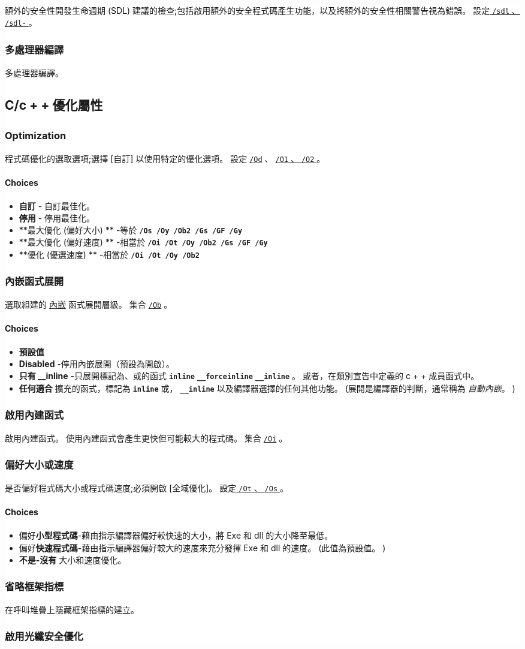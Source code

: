 額外的安全性開發生命週期 (SDL) 建議的檢查;包括啟用額外的安全程式碼產生功能，以及將額外的安全性相關警告視為錯誤。 設定[ `/sdl` 、 `/sdl-` ](sdl-enable-additional-security-checks.md)。

### <a name="multi-processor-compilation"></a>多處理器編譯

多處理器編譯。

## <a name="cc-optimization-properties"></a>C/c + + 優化屬性

### <a name="optimization"></a>Optimization

程式碼優化的選取選項;選擇 [自訂] 以使用特定的優化選項。 設定 [`/Od`](od-disable-debug.md) 、 [ `/O1` 、 `/O2` ](o-options-optimize-code.md)。

#### <a name="choices"></a>Choices

- **自訂** - 自訂最佳化。
- **停用** - 停用最佳化。
- **最大優化 (偏好大小) ** -等於 **`/Os /Oy /Ob2 /Gs /GF /Gy`**
- **最大優化 (偏好速度) ** -相當於 **`/Oi /Ot /Oy /Ob2 /Gs /GF /Gy`**
- **優化 (優選速度) ** -相當於 **`/Oi /Ot /Oy /Ob2`**

### <a name="inline-function-expansion"></a>內嵌函式展開

選取組建的 [內嵌](../../cpp/inline-functions-cpp.md) 函式展開層級。 集合 [`/Ob`](ob-inline-function-expansion.md) 。

#### <a name="choices"></a>Choices

- **預設值**
- **Disabled** -停用內嵌展開（預設為開啟）。
- **只有 __inline** -只展開標記為、或的函式 **`inline`** **`__forceinline`** **`__inline`** 。 或者，在類別宣告中定義的 c + + 成員函式中。
- **任何適合** 擴充的函式，標記為 **`inline`** 或， **`__inline`** 以及編譯器選擇的任何其他功能。  (展開是編譯器的判斷，通常稱為 *自動內嵌*。 ) 

### <a name="enable-intrinsic-functions"></a>啟用內建函式

啟用內建函式。  使用內建函式會產生更快但可能較大的程式碼。 集合 [`/Oi`](oi-generate-intrinsic-functions.md) 。

### <a name="favor-size-or-speed"></a>偏好大小或速度

是否偏好程式碼大小或程式碼速度;必須開啟 [全域優化]。 設定[ `/Ot` 、 `/Os` ](os-ot-favor-small-code-favor-fast-code.md)。

#### <a name="choices"></a>Choices

- 偏好**小型程式碼**-藉由指示編譯器偏好較快速的大小，將 Exe 和 dll 的大小降至最低。
- 偏好**快速程式碼**-藉由指示編譯器偏好較大的速度來充分發揮 Exe 和 dll 的速度。  (此值為預設值。 ) 
- **不是-沒有** 大小和速度優化。

### <a name="omit-frame-pointers"></a>省略框架指標

在呼叫堆疊上隱藏框架指標的建立。

### <a name="enable-fiber-safe-optimizations"></a>啟用光纖安全優化
